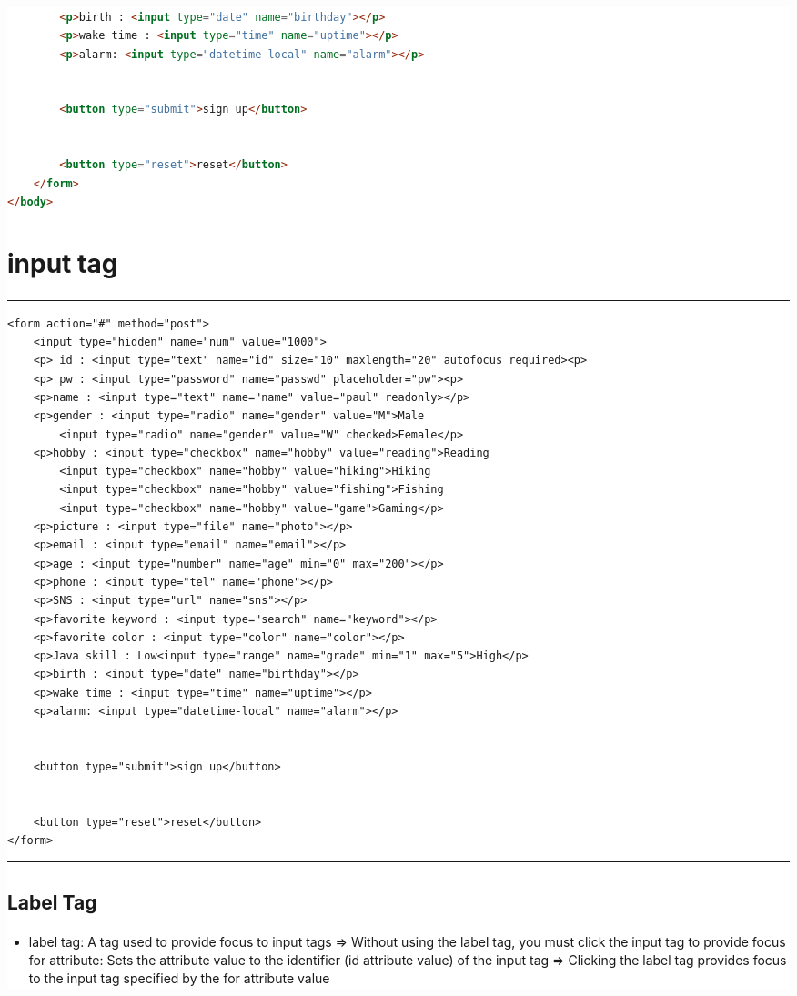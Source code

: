 ```html
		<p>birth : <input type="date" name="birthday"></p> 
		<p>wake time : <input type="time" name="uptime"></p> 
		<p>alarm: <input type="datetime-local" name="alarm"></p> 

		
		<button type="submit">sign up</button>

	
		<button type="reset">reset</button>
	</form>
</body>
```
<body>
	<h1>input tag</h1>
	<hr>
	
	<form action="#" method="post">
		<input type="hidden" name="num" value="1000">
		<p> id : <input type="text" name="id" size="10" maxlength="20" autofocus required><p>
		<p> pw : <input type="password" name="passwd" placeholder="pw"><p>
		<p>name : <input type="text" name="name" value="paul" readonly></p>
		<p>gender : <input type="radio" name="gender" value="M">Male
			<input type="radio" name="gender" value="W" checked>Female</p>
		<p>hobby : <input type="checkbox" name="hobby" value="reading">Reading
			<input type="checkbox" name="hobby" value="hiking">Hiking
			<input type="checkbox" name="hobby" value="fishing">Fishing
			<input type="checkbox" name="hobby" value="game">Gaming</p>	
		<p>picture : <input type="file" name="photo"></p>
		<p>email : <input type="email" name="email"></p>
		<p>age : <input type="number" name="age" min="0" max="200"></p>
		<p>phone : <input type="tel" name="phone"></p>
		<p>SNS : <input type="url" name="sns"></p>
		<p>favorite keyword : <input type="search" name="keyword"></p>
		<p>favorite color : <input type="color" name="color"></p>
		<p>Java skill : Low<input type="range" name="grade" min="1" max="5">High</p>
		<p>birth : <input type="date" name="birthday"></p> 
		<p>wake time : <input type="time" name="uptime"></p> 
		<p>alarm: <input type="datetime-local" name="alarm"></p> 

		
		<button type="submit">sign up</button>

	
		<button type="reset">reset</button>
	</form>
</body>

---
## Label Tag

- label tag: A tag used to provide focus to input tags
	=> Without using the label tag, you must click the input tag to provide focus for attribute: Sets the attribute value to the identifier (id attribute value) of the input tag
	=> Clicking the label tag provides focus to the input tag specified by the for attribute value
